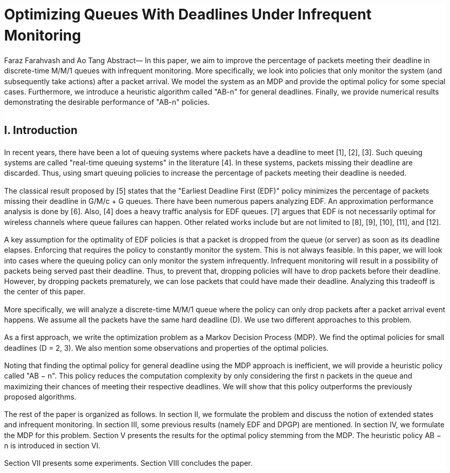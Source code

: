 # Optimizing Queues With Deadlines Under Infrequent Monitoring

Faraz Farahvash and Ao Tang Abstract— In this paper, we aim to improve the percentage of packets meeting their deadline in discrete-time M/M/1 queues with infrequent monitoring. More specifically, we look into policies that only monitor the system (and subsequently take actions) after a packet arrival. We model the system as an MDP and provide the optimal policy for some special cases. Furthermore, we introduce a heuristic algorithm called "AB-n" for general deadlines. Finally, we provide numerical results demonstrating the desirable performance of "AB-n" policies.

## I. Introduction

In recent years, there have been a lot of queuing systems where packets have a deadline to meet [1], [2], [3]. Such queuing systems are called "real-time queuing systems" in the literature [4]. In these systems, packets missing their deadline are discarded. Thus, using smart queuing policies to increase the percentage of packets meeting their deadline is needed.

The classical result proposed by [5] states that the "Earliest Deadline First (EDF)" policy minimizes the percentage of packets missing their deadline in G/M/c + G queues. There have been numerous papers analyzing EDF. An approximation performance analysis is done by [6]. Also, [4] does a heavy traffic analysis for EDF queues. [7] argues that EDF is not necessarily optimal for wireless channels where queue failures can happen. Other related works include but are not limited to [8], [9], [10], [11], and [12].

A key assumption for the optimality of EDF policies is that a packet is dropped from the queue (or server)
as soon as its deadline elapses. Enforcing that requires the policy to constantly monitor the system. This is not always feasible. In this paper, we will look into cases where the queuing policy can only monitor the system infrequently. Infrequent monitoring will result in a possibility of packets being served past their deadline. Thus, to prevent that, dropping policies will have to drop packets before their deadline. However, by dropping packets prematurely, we can lose packets that could have made their deadline. Analyzing this tradeoff is the center of this paper.

More specifically, we will analyze a discrete-time M/M/1 queue where the policy can only drop packets after a packet arrival event happens. We assume all the packets have the same hard deadline (D). We use two different approaches to this problem.

As a first approach, we write the optimization problem as a Markov Decision Process (MDP). We find the optimal policies for small deadlines (D = 2, 3). We also mention some observations and properties of the optimal policies.

Noting that finding the optimal policy for general deadline using the MDP approach is inefficient, we will provide a heuristic policy called "AB − n". This policy reduces the computation complexity by only considering the first n packets in the queue and maximizing their chances of meeting their respective deadlines. We will show that this policy outperforms the previously proposed algorithms.

The rest of the paper is organized as follows. In section II, we formulate the problem and discuss the notion of extended states and infrequent monitoring. In section III, some previous results (namely EDF and DPGP) are mentioned. In section IV, we formulate the MDP for this problem. Section V presents the results for the optimal policy stemming from the MDP. The heuristic policy AB − n is introduced in section VI.

Section VII presents some experiments. Section VIII concludes the paper.
